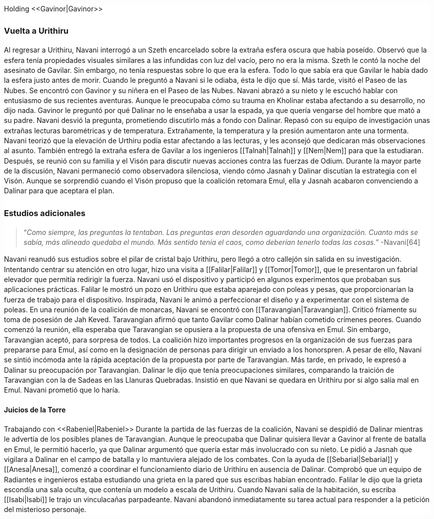   Holding <<Gavinor\|Gavinor>>
### Vuelta a Urithiru
Al regresar a Urithiru, Navani interrogó a un Szeth encarcelado sobre la extraña esfera oscura que había poseído. Observó que la esfera tenía propiedades visuales similares a las infundidas con luz del vacío, pero no era la misma. Szeth le contó la noche del asesinato de Gavilar. Sin embargo, no tenía respuestas sobre lo que era la esfera. Todo lo que sabía era que Gavilar le había dado la esfera justo antes de morir. Cuando le preguntó a Navani si le odiaba, ésta le dijo que sí.
Más tarde, visitó el Paseo de las Nubes. Se encontró con Gavinor y su niñera en el Paseo de las Nubes. Navani abrazó a su nieto y le escuchó hablar con entusiasmo de sus recientes aventuras. Aunque le preocupaba cómo su trauma en Kholinar estaba afectando a su desarrollo, no dijo nada. Gavinor le preguntó por qué Dalinar no le enseñaba a usar la espada, ya que quería vengarse del hombre que mató a su padre. Navani desvió la pregunta, prometiendo discutirlo más a fondo con Dalinar.
Repasó con su equipo de investigación unas extrañas lecturas barométricas y de temperatura. Extrañamente, la temperatura y la presión aumentaron ante una tormenta. Navani teorizó que la elevación de Urthiru podía estar afectando a las lecturas, y les aconsejó que dedicaran más observaciones al asunto. También entregó la extraña esfera de Gavilar a los ingenieros [[Talnah\|Talnah]] y [[Nem\|Nem]] para que la estudiaran.
Después, se reunió con su familia y el Visón para discutir nuevas acciones contra las fuerzas de Odium. Durante la mayor parte de la discusión, Navani permaneció como observadora silenciosa, viendo cómo Jasnah y Dalinar discutían la estrategia con el Visón. Aunque se sorprendió cuando el Visón propuso que la coalición retomara Emul, ella y Jasnah acabaron convenciendo a Dalinar para que aceptara el plan.

### Estudios adicionales
>“*Como siempre, las preguntas la tentaban. Las preguntas eran desorden aguardando una organización. Cuanto más se sabía, más alineado quedaba el mundo. Más sentido tenía el caos, como deberían tenerlo todas las cosas.*”
\-Navani[64]


Navani reanudó sus estudios sobre el pilar de cristal bajo Urithiru, pero llegó a otro callejón sin salida en su investigación. Intentando centrar su atención en otro lugar, hizo una visita a [[Falilar\|Falilar]] y [[Tomor\|Tomor]], que le presentaron un fabrial elevador que permitía redirigir la fuerza. Navani usó el dispositivo y participó en algunos experimentos que probaban sus aplicaciones prácticas. Falilar le mostró un pozo en Urithiru que estaba aparejado con poleas y pesas, que proporcionarían la fuerza de trabajo para el dispositivo. Inspirada, Navani le animó a perfeccionar el diseño y a experimentar con el sistema de poleas.
En una reunión de la coalición de monarcas, Navani se encontró con [[Taravangian\|Taravangian]]. Criticó fríamente su toma de posesión de Jah Keved. Taravangian afirmó que tanto Gavilar como Dalinar habían cometido crímenes peores. Cuando comenzó la reunión, ella esperaba que Taravangian se opusiera a la propuesta de una ofensiva en Emul. Sin embargo, Taravangian aceptó, para sorpresa de todos. La coalición hizo importantes progresos en la organización de sus fuerzas para prepararse para Emul, así como en la designación de personas para dirigir un enviado a los honorspren. A pesar de ello, Navani se sintió incómoda ante la rápida aceptación de la propuesta por parte de Taravangian.
Más tarde, en privado, le expresó a Dalinar su preocupación por Taravangian. Dalinar le dijo que tenía preocupaciones similares, comparando la traición de Taravangian con la de Sadeas en las Llanuras Quebradas. Insistió en que Navani se quedara en Urithiru por si algo salía mal en Emul. Navani prometió que lo haría.

#### Juicios de la Torre
  Trabajando con <<Rabeniel\|Rabeniel>>
Durante la partida de las fuerzas de la coalición, Navani se despidió de Dalinar mientras le advertía de los posibles planes de Taravangian. Aunque le preocupaba que Dalinar quisiera llevar a Gavinor al frente de batalla en Emul, le permitió hacerlo, ya que Dalinar argumentó que quería estar más involucrado con su nieto. Le pidió a Jasnah que vigilara a Dalinar en el campo de batalla y lo mantuviera alejado de los combates.
Con la ayuda de [[Sebarial\|Sebarial]] y [[Anesa\|Anesa]], comenzó a coordinar el funcionamiento diario de Urithiru en ausencia de Dalinar. Comprobó que un equipo de Radiantes e ingenieros estaba estudiando una grieta en la pared que sus escribas habían encontrado. Falilar le dijo que la grieta escondía una sala oculta, que contenía un modelo a escala de Urithiru. Cuando Navani salía de la habitación, su escriba [[Isabi\|Isabi]] le trajo un vinculacañas parpadeante. Navani abandonó inmediatamente su tarea actual para responder a la petición del misterioso personaje.